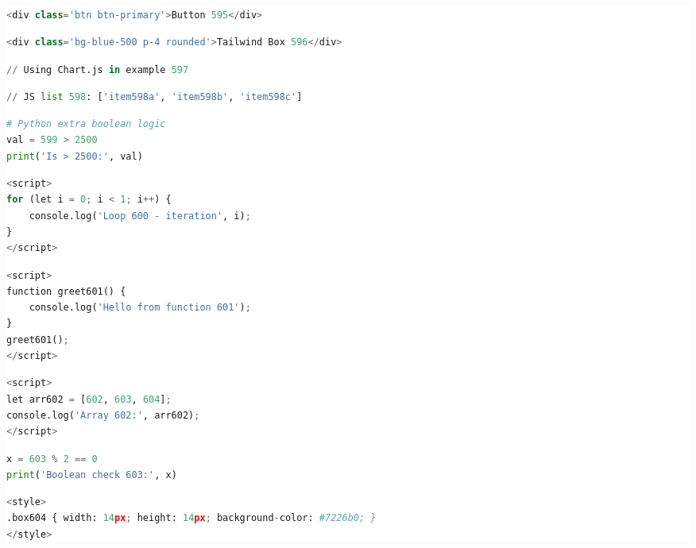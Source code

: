 
```python
<div class='btn btn-primary'>Button 595</div>
```


```python
<div class='bg-blue-500 p-4 rounded'>Tailwind Box 596</div>
```


```python
// Using Chart.js in example 597
```


```python
// JS list 598: ['item598a', 'item598b', 'item598c']
```


```python
# Python extra boolean logic
val = 599 > 2500
print('Is > 2500:', val)
```


```python
<script>
for (let i = 0; i < 1; i++) {
    console.log('Loop 600 - iteration', i);
}
</script>
```


```python
<script>
function greet601() {
    console.log('Hello from function 601');
}
greet601();
</script>
```


```python
<script>
let arr602 = [602, 603, 604];
console.log('Array 602:', arr602);
</script>
```


```python
x = 603 % 2 == 0
print('Boolean check 603:', x)
```


```python
<style>
.box604 { width: 14px; height: 14px; background-color: #7226b0; }
</style>
```
